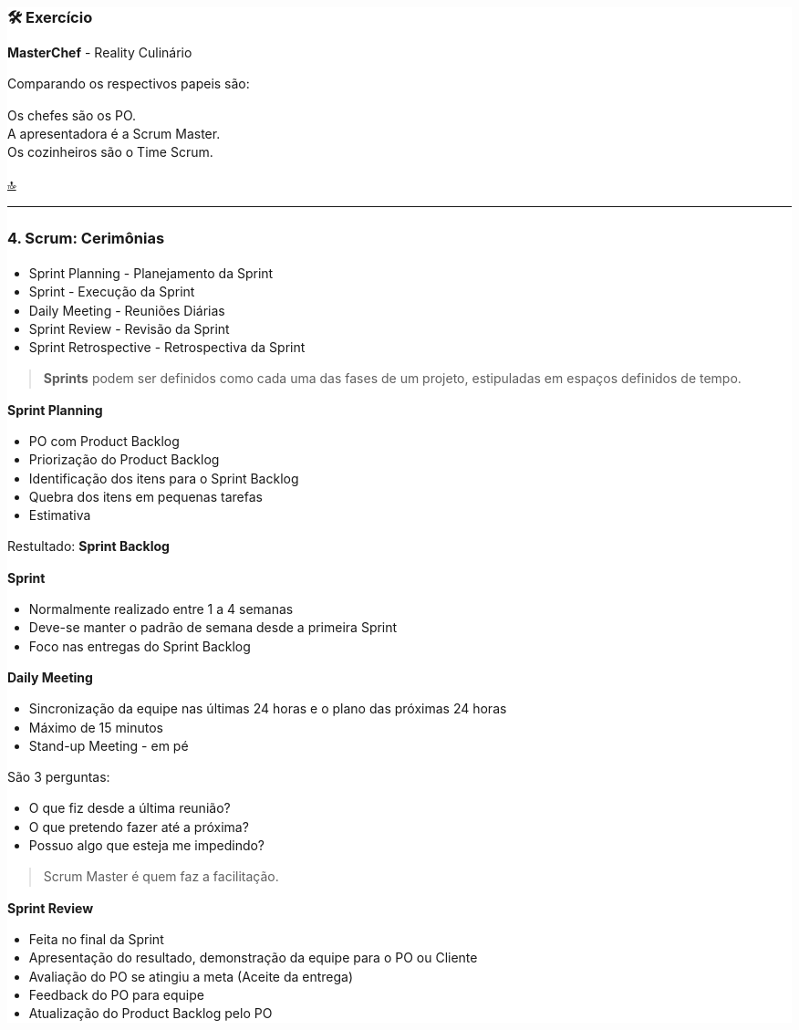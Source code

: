 ### 🛠️​ Exercício

<b>MasterChef</b> - Reality Culinário

Comparando os respectivos papeis são:

Os chefes são os PO. <br>
A apresentadora é a Scrum Master. <br>
Os cozinheiros são o Time Scrum. <br>

<a href="#0">🔝</a>

---

<h3 id="4">4. Scrum: Cerimônias</h3>

- Sprint Planning - Planejamento da Sprint
- Sprint - Execução da Sprint
- Daily Meeting - Reuniões Diárias
- Sprint Review - Revisão da Sprint
- Sprint Retrospective - Retrospectiva da Sprint

> <b>Sprints</b> podem ser definidos como cada uma das fases de um projeto, estipuladas em espaços definidos de tempo.

<b>Sprint Planning</b>

- PO com Product Backlog
- Priorização do Product Backlog
- Identificação dos itens para o Sprint Backlog
- Quebra dos itens em pequenas tarefas
- Estimativa

Restultado: <b>Sprint Backlog</b>

<b>Sprint</b>

- Normalmente realizado entre 1 a 4 semanas
- Deve-se manter o padrão de semana desde a primeira Sprint
- Foco nas entregas do Sprint Backlog

<b>Daily Meeting</b>

- Sincronização da equipe nas últimas 24 horas e o plano das próximas 24 horas
- Máximo de 15 minutos
- Stand-up Meeting - em pé

São 3 perguntas:

- O que fiz desde a última reunião?
- O que pretendo fazer até a próxima?
- Possuo algo que esteja me impedindo?

> Scrum Master é quem faz a facilitação.

<b>Sprint Review</b>

- Feita no final da Sprint
- Apresentação do resultado, demonstração da equipe para o PO ou Cliente
- Avaliação do PO se atingiu a meta (Aceite da entrega)
- Feedback do PO para equipe
- Atualização do Product Backlog pelo PO

